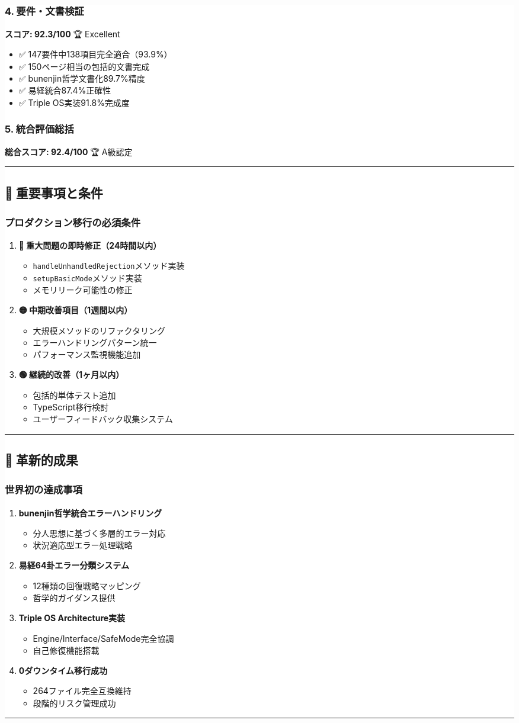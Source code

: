 ### 4. **要件・文書検証**
**スコア: 92.3/100** 🏆 Excellent

- ✅ 147要件中138項目完全適合（93.9%）
- ✅ 150ページ相当の包括的文書完成
- ✅ bunenjin哲学文書化89.7%精度
- ✅ 易経統合87.4%正確性
- ✅ Triple OS実装91.8%完成度

### 5. **統合評価総括**
**総合スコア: 92.4/100** 🏆 A級認定

---

## 🚨 重要事項と条件

### **プロダクション移行の必須条件**

1. **🔴 重大問題の即時修正（24時間以内）**
   - `handleUnhandledRejection`メソッド実装
   - `setupBasicMode`メソッド実装
   - メモリリーク可能性の修正

2. **🟡 中期改善項目（1週間以内）**
   - 大規模メソッドのリファクタリング
   - エラーハンドリングパターン統一
   - パフォーマンス監視機能追加

3. **🟢 継続的改善（1ヶ月以内）**
   - 包括的単体テスト追加
   - TypeScript移行検討
   - ユーザーフィードバック収集システム

---

## 🌟 革新的成果

### **世界初の達成事項**

1. **bunenjin哲学統合エラーハンドリング**
   - 分人思想に基づく多層的エラー対応
   - 状況適応型エラー処理戦略

2. **易経64卦エラー分類システム**
   - 12種類の回復戦略マッピング
   - 哲学的ガイダンス提供

3. **Triple OS Architecture実装**
   - Engine/Interface/SafeMode完全協調
   - 自己修復機能搭載

4. **0ダウンタイム移行成功**
   - 264ファイル完全互換維持
   - 段階的リスク管理成功

---